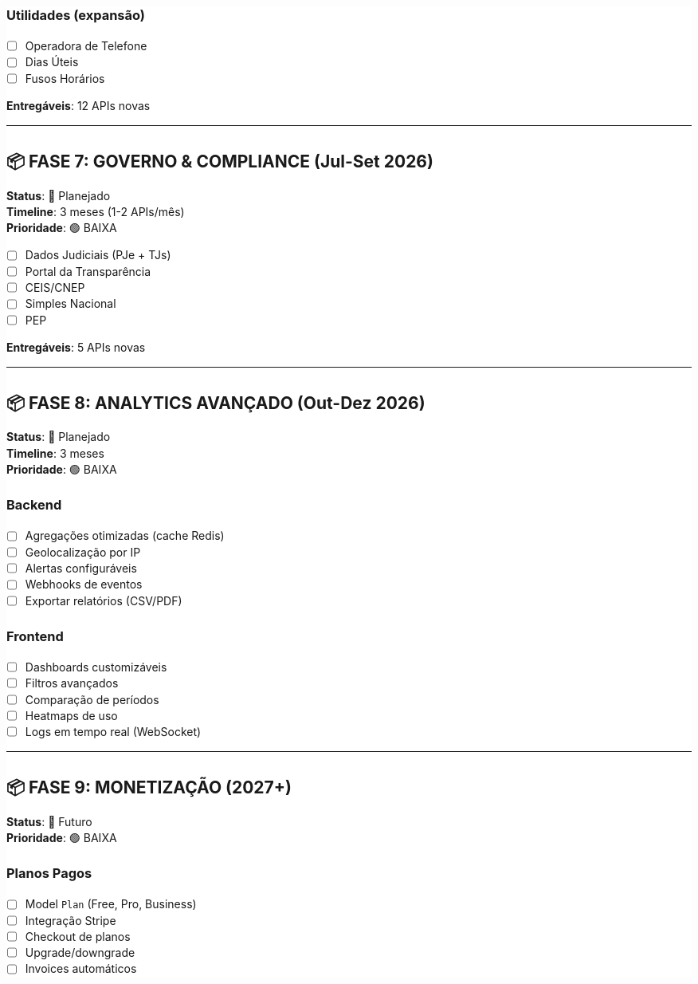 ### Utilidades (expansão)
- [ ] Operadora de Telefone
- [ ] Dias Úteis
- [ ] Fusos Horários

**Entregáveis**: 12 APIs novas

---

## 📦 **FASE 7: GOVERNO & COMPLIANCE** (Jul-Set 2026)
**Status**: 🔴 Planejado  
**Timeline**: 3 meses (1-2 APIs/mês)  
**Prioridade**: 🟢 BAIXA

- [ ] Dados Judiciais (PJe + TJs)
- [ ] Portal da Transparência
- [ ] CEIS/CNEP
- [ ] Simples Nacional
- [ ] PEP

**Entregáveis**: 5 APIs novas

---

## 📦 **FASE 8: ANALYTICS AVANÇADO** (Out-Dez 2026)
**Status**: 🔴 Planejado  
**Timeline**: 3 meses  
**Prioridade**: 🟢 BAIXA

### Backend
- [ ] Agregações otimizadas (cache Redis)
- [ ] Geolocalização por IP
- [ ] Alertas configuráveis
- [ ] Webhooks de eventos
- [ ] Exportar relatórios (CSV/PDF)

### Frontend
- [ ] Dashboards customizáveis
- [ ] Filtros avançados
- [ ] Comparação de períodos
- [ ] Heatmaps de uso
- [ ] Logs em tempo real (WebSocket)

---

## 📦 **FASE 9: MONETIZAÇÃO** (2027+)
**Status**: 🔴 Futuro  
**Prioridade**: 🟢 BAIXA

### Planos Pagos
- [ ] Model `Plan` (Free, Pro, Business)
- [ ] Integração Stripe
- [ ] Checkout de planos
- [ ] Upgrade/downgrade
- [ ] Invoices automáticos
